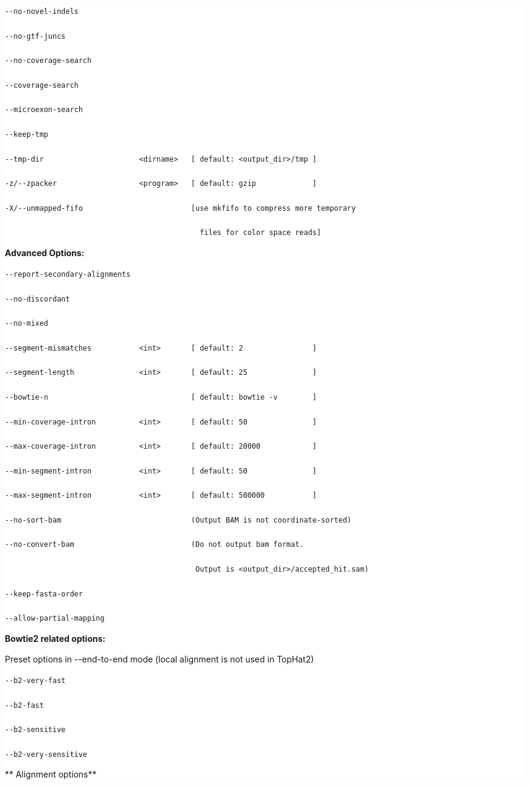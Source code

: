     --no-novel-indels

    --no-gtf-juncs

    --no-coverage-search

    --coverage-search

    --microexon-search

    --keep-tmp

    --tmp-dir                      <dirname>   [ default: <output_dir>/tmp ]

    -z/--zpacker                   <program>   [ default: gzip             ]

    -X/--unmapped-fifo                         [use mkfifo to compress more temporary

                                                 files for color space reads]

**Advanced Options:**

    --report-secondary-alignments

    --no-discordant

    --no-mixed

    --segment-mismatches           <int>       [ default: 2                ]

    --segment-length               <int>       [ default: 25               ]

    --bowtie-n                                 [ default: bowtie -v        ]

    --min-coverage-intron          <int>       [ default: 50               ]

    --max-coverage-intron          <int>       [ default: 20000            ]

    --min-segment-intron           <int>       [ default: 50               ]

    --max-segment-intron           <int>       [ default: 500000           ]

    --no-sort-bam                              (Output BAM is not coordinate-sorted)

    --no-convert-bam                           (Do not output bam format.

                                                Output is <output_dir>/accepted_hit.sam)

    --keep-fasta-order

    --allow-partial-mapping

**Bowtie2 related options:**

  Preset options in --end-to-end mode (local alignment is not used in TopHat2)

    --b2-very-fast

    --b2-fast

    --b2-sensitive

    --b2-very-sensitive

**  Alignment options**
